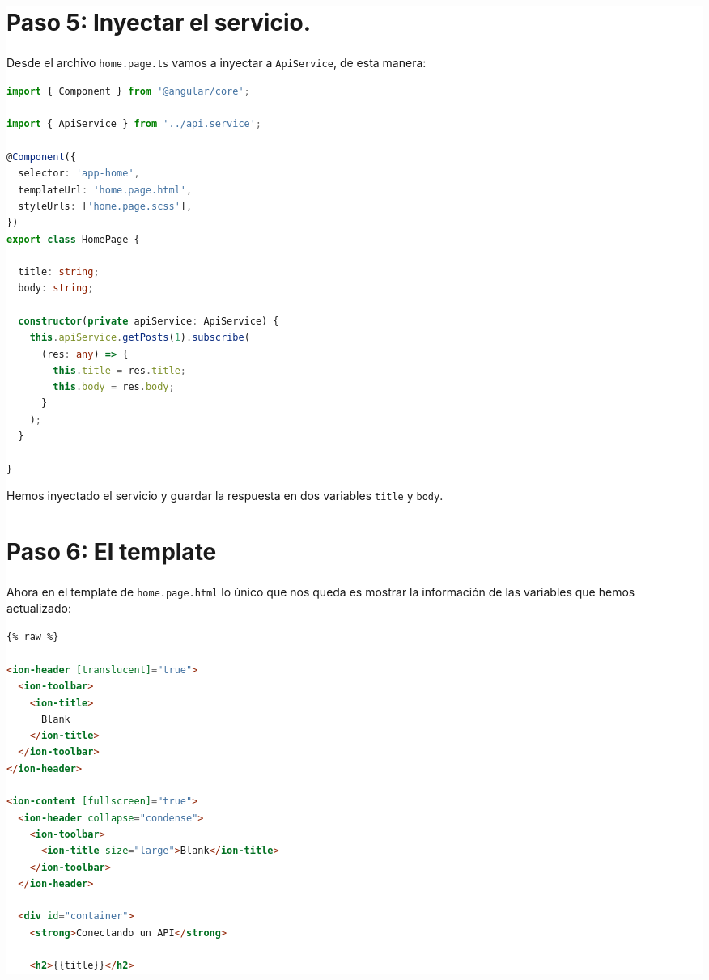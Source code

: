 ```ts
```



# Paso 5: Inyectar el servicio.

Desde el archivo `home.page.ts` vamos a inyectar a `ApiService`, de esta manera:

```ts
import { Component } from '@angular/core';

import { ApiService } from '../api.service';

@Component({
  selector: 'app-home',
  templateUrl: 'home.page.html',
  styleUrls: ['home.page.scss'],
})
export class HomePage {

  title: string;
  body: string;

  constructor(private apiService: ApiService) {
    this.apiService.getPosts(1).subscribe(
      (res: any) => {
        this.title = res.title;
        this.body = res.body;
      }
    );
  }

}
```

Hemos inyectado el servicio y guardar la respuesta en dos variables `title` y `body`.

# Paso 6: El template

Ahora en el template de `home.page.html` lo único que nos queda es mostrar la información de las variables que hemos actualizado:

```html
{% raw %}

<ion-header [translucent]="true">
  <ion-toolbar>
    <ion-title>
      Blank
    </ion-title>
  </ion-toolbar>
</ion-header>

<ion-content [fullscreen]="true">
  <ion-header collapse="condense">
    <ion-toolbar>
      <ion-title size="large">Blank</ion-title>
    </ion-toolbar>
  </ion-header>

  <div id="container">
    <strong>Conectando un API</strong>
    
    <h2>{{title}}</h2>
```